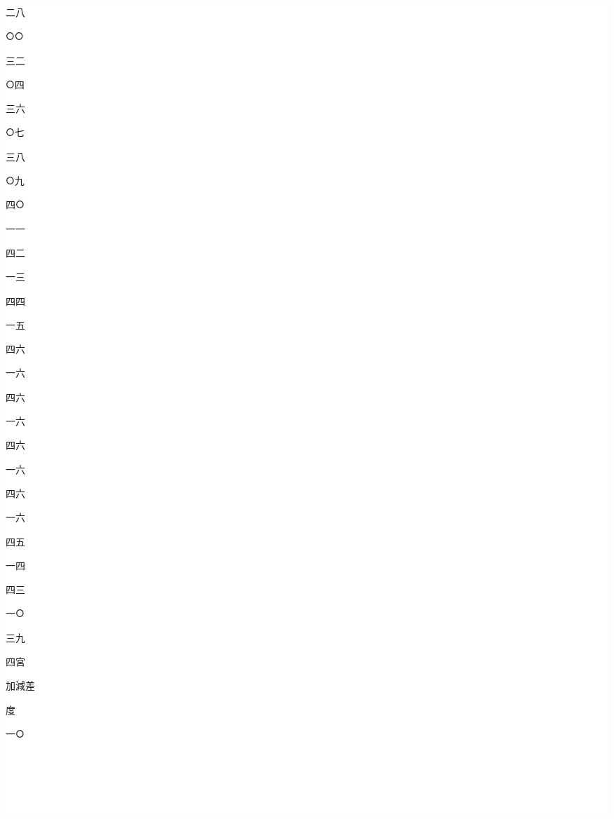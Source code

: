 二八

○○

三二

○四

三六

○七

三八

○九

四○

一一

四二

一三

四四

一五

四六

一六

四六

一六

四六

一六

四六

一六

四五

一四

四三

一○

三九

四宮

加減差

度

一○

　

　

　